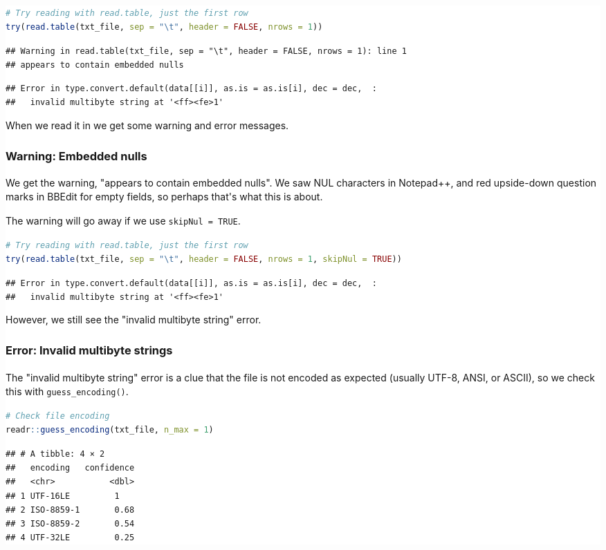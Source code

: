 
```r
# Try reading with read.table, just the first row
try(read.table(txt_file, sep = "\t", header = FALSE, nrows = 1))
```

```
## Warning in read.table(txt_file, sep = "\t", header = FALSE, nrows = 1): line 1
## appears to contain embedded nulls
```

```
## Error in type.convert.default(data[[i]], as.is = as.is[i], dec = dec,  : 
##   invalid multibyte string at '<ff><fe>1'
```

When we read it in we get some warning and error messages.

### Warning: Embedded nulls

We get the warning, "appears to contain embedded nulls". We saw NUL characters in 
Notepad++, and red upside-down question marks in BBEdit for empty fields, so 
perhaps that's what this is about. 

The warning will go away if we use `skipNul = TRUE`.


```r
# Try reading with read.table, just the first row
try(read.table(txt_file, sep = "\t", header = FALSE, nrows = 1, skipNul = TRUE))
```

```
## Error in type.convert.default(data[[i]], as.is = as.is[i], dec = dec,  : 
##   invalid multibyte string at '<ff><fe>1'
```

However, we still see the "invalid multibyte string" error.

### Error: Invalid multibyte strings

The "invalid multibyte string" error is a clue that the file is not encoded as 
expected (usually UTF-8, ANSI, or ASCII), so we check this with `guess_encoding()`.


```r
# Check file encoding
readr::guess_encoding(txt_file, n_max = 1)
```

```
## # A tibble: 4 × 2
##   encoding   confidence
##   <chr>           <dbl>
## 1 UTF-16LE         1   
## 2 ISO-8859-1       0.68
## 3 ISO-8859-2       0.54
## 4 UTF-32LE         0.25
```
